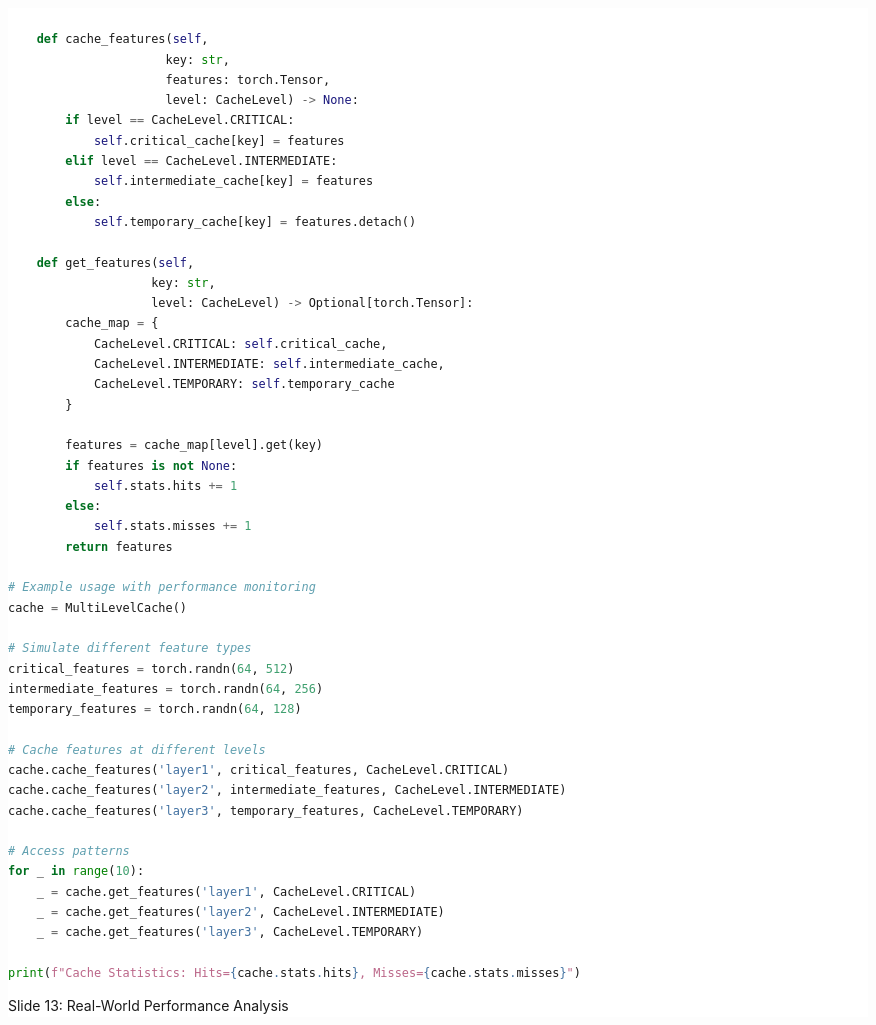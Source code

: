 ```python
        
    def cache_features(self, 
                      key: str, 
                      features: torch.Tensor, 
                      level: CacheLevel) -> None:
        if level == CacheLevel.CRITICAL:
            self.critical_cache[key] = features
        elif level == CacheLevel.INTERMEDIATE:
            self.intermediate_cache[key] = features
        else:
            self.temporary_cache[key] = features.detach()
            
    def get_features(self, 
                    key: str, 
                    level: CacheLevel) -> Optional[torch.Tensor]:
        cache_map = {
            CacheLevel.CRITICAL: self.critical_cache,
            CacheLevel.INTERMEDIATE: self.intermediate_cache,
            CacheLevel.TEMPORARY: self.temporary_cache
        }
        
        features = cache_map[level].get(key)
        if features is not None:
            self.stats.hits += 1
        else:
            self.stats.misses += 1
        return features

# Example usage with performance monitoring
cache = MultiLevelCache()

# Simulate different feature types
critical_features = torch.randn(64, 512)
intermediate_features = torch.randn(64, 256)
temporary_features = torch.randn(64, 128)

# Cache features at different levels
cache.cache_features('layer1', critical_features, CacheLevel.CRITICAL)
cache.cache_features('layer2', intermediate_features, CacheLevel.INTERMEDIATE)
cache.cache_features('layer3', temporary_features, CacheLevel.TEMPORARY)

# Access patterns
for _ in range(10):
    _ = cache.get_features('layer1', CacheLevel.CRITICAL)
    _ = cache.get_features('layer2', CacheLevel.INTERMEDIATE)
    _ = cache.get_features('layer3', CacheLevel.TEMPORARY)

print(f"Cache Statistics: Hits={cache.stats.hits}, Misses={cache.stats.misses}")
```

Slide 13: Real-World Performance Analysis
